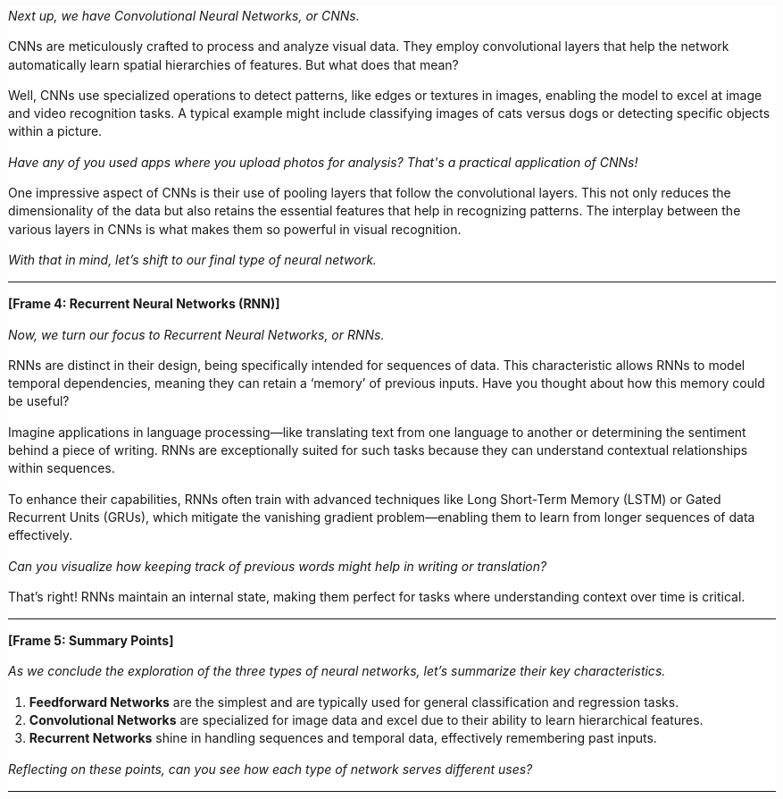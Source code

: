 *Next up, we have Convolutional Neural Networks, or CNNs.*

CNNs are meticulously crafted to process and analyze visual data. They employ convolutional layers that help the network automatically learn spatial hierarchies of features. But what does that mean?

Well, CNNs use specialized operations to detect patterns, like edges or textures in images, enabling the model to excel at image and video recognition tasks. A typical example might include classifying images of cats versus dogs or detecting specific objects within a picture.

*Have any of you used apps where you upload photos for analysis? That's a practical application of CNNs!*

One impressive aspect of CNNs is their use of pooling layers that follow the convolutional layers. This not only reduces the dimensionality of the data but also retains the essential features that help in recognizing patterns. The interplay between the various layers in CNNs is what makes them so powerful in visual recognition.

*With that in mind, let’s shift to our final type of neural network.*

---

**[Frame 4: Recurrent Neural Networks (RNN)]**

*Now, we turn our focus to Recurrent Neural Networks, or RNNs.*

RNNs are distinct in their design, being specifically intended for sequences of data. This characteristic allows RNNs to model temporal dependencies, meaning they can retain a ‘memory’ of previous inputs. Have you thought about how this memory could be useful?

Imagine applications in language processing—like translating text from one language to another or determining the sentiment behind a piece of writing. RNNs are exceptionally suited for such tasks because they can understand contextual relationships within sequences. 

To enhance their capabilities, RNNs often train with advanced techniques like Long Short-Term Memory (LSTM) or Gated Recurrent Units (GRUs), which mitigate the vanishing gradient problem—enabling them to learn from longer sequences of data effectively.

*Can you visualize how keeping track of previous words might help in writing or translation?*

That’s right! RNNs maintain an internal state, making them perfect for tasks where understanding context over time is critical.

---

**[Frame 5: Summary Points]**

*As we conclude the exploration of the three types of neural networks, let’s summarize their key characteristics.*

1. **Feedforward Networks** are the simplest and are typically used for general classification and regression tasks. 
2. **Convolutional Networks** are specialized for image data and excel due to their ability to learn hierarchical features.
3. **Recurrent Networks** shine in handling sequences and temporal data, effectively remembering past inputs.

*Reflecting on these points, can you see how each type of network serves different uses?*

---
